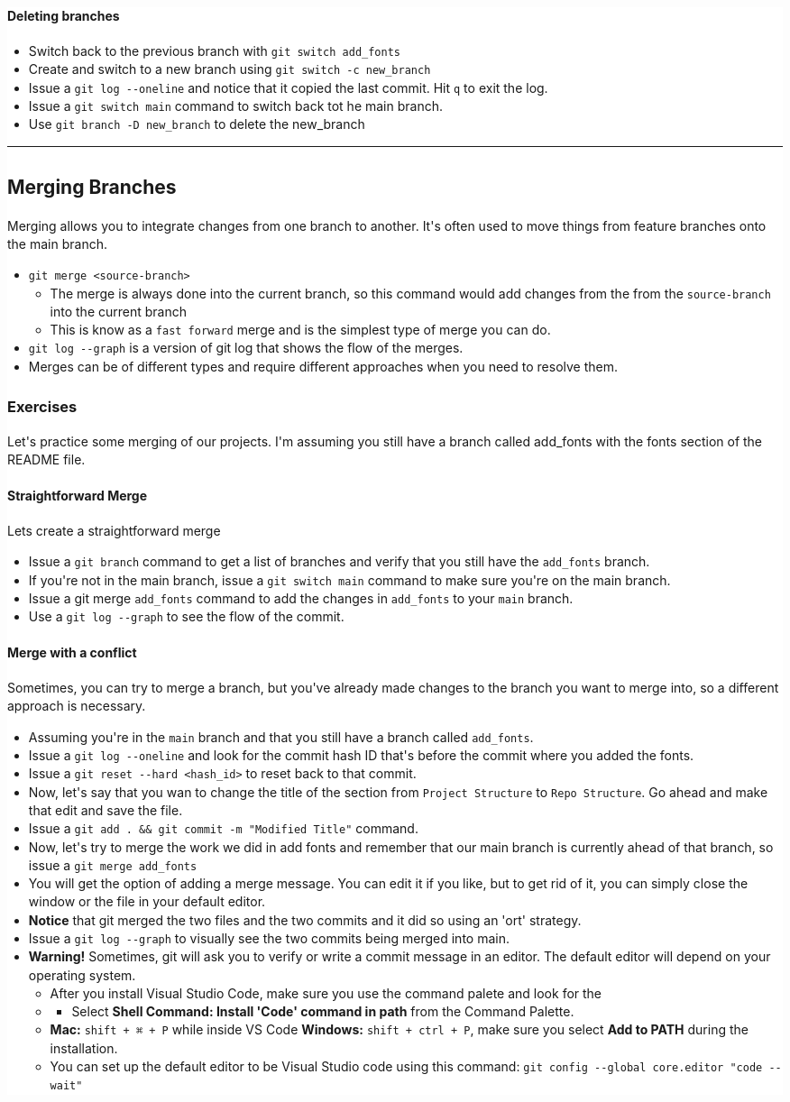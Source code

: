 #### Deleting branches
- Switch back to the previous branch with `git switch add_fonts`
- Create and switch to a new branch using `git switch -c new_branch` 
- Issue a `git log --oneline` and notice that it copied the last commit. Hit `q` to exit the log.
- Issue a `git switch main` command to switch back tot he main branch.
- Use `git branch -D new_branch` to delete the new_branch

---

## Merging Branches
Merging allows you to integrate changes from one branch to another. It's often used to move things from feature branches onto the main branch.
- `git merge <source-branch>`
	- The merge is always done into the current branch, so this command would add changes from the from the `source-branch` into the current branch
	- This is know as a `fast forward` merge and is the simplest type of merge you can do.
- `git log --graph` is a version of git log that shows the flow of the merges.
- Merges can be of different types and require different approaches when you need to resolve them.

### Exercises
Let's practice some merging of our projects. I'm assuming you still have a branch called add_fonts with the fonts section of the README file.

#### Straightforward Merge
Lets create a straightforward merge
- Issue a `git branch` command to get a list of branches and verify that you still have the `add_fonts` branch.
- If you're not in the main branch, issue a `git switch main` command to make sure you're on the main branch.
- Issue a git merge `add_fonts` command to add the changes in `add_fonts` to your `main` branch.
- Use a `git log --graph` to see the flow of the commit.

#### Merge with a conflict
Sometimes, you can try to merge a branch, but you've already made changes to the branch you want to merge into, so a different approach is necessary.

- Assuming you're in the `main` branch and that you still have a branch called `add_fonts`.
- Issue a `git log --oneline` and look for the commit hash ID that's before the commit where you added the fonts.
- Issue a `git reset --hard <hash_id>` to reset back to that commit.
- Now, let's say that you wan to change the title of the section from `Project Structure` to `Repo Structure`. Go ahead and make that edit and save the file.
- Issue a `git add . && git commit -m "Modified Title"` command.
- Now, let's try to merge the work we did in add fonts and remember that our main branch is currently ahead of that branch, so issue a `git merge add_fonts`
- You will get the option of adding a merge message. You can edit it if you like, but to get rid of it, you can simply close the window or the file in your default editor.
- **Notice** that git merged the two files and the two commits and it did so using an 'ort' strategy.
- Issue a `git log --graph` to visually see the two commits being merged into main.
- **Warning!** Sometimes, git will ask you to verify or write a commit message in an editor. The default editor will depend on your operating system. 
	- After you install Visual Studio Code, make sure you use the command palete and look for the
	- - Select **Shell Command: Install 'Code' command in path** from the Command Palette.
	- **Mac:** `shift + ⌘ + P` while inside VS Code **Windows:** `shift + ctrl + P`, make sure you select **Add to PATH** during the installation.
	- You can set up the default editor to be Visual Studio code using this command: `git config --global core.editor "code --wait"`
